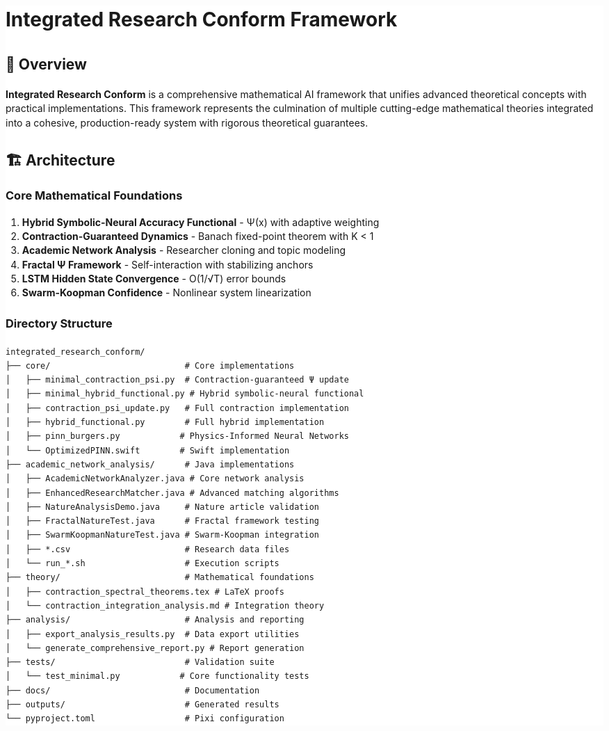 # Integrated Research Conform Framework

## 🎯 Overview

**Integrated Research Conform** is a comprehensive mathematical AI framework that unifies advanced theoretical concepts with practical implementations. This framework represents the culmination of multiple cutting-edge mathematical theories integrated into a cohesive, production-ready system with rigorous theoretical guarantees.

## 🏗️ Architecture

### Core Mathematical Foundations
1. **Hybrid Symbolic-Neural Accuracy Functional** - Ψ(x) with adaptive weighting
2. **Contraction-Guaranteed Dynamics** - Banach fixed-point theorem with K < 1
3. **Academic Network Analysis** - Researcher cloning and topic modeling
4. **Fractal Ψ Framework** - Self-interaction with stabilizing anchors
5. **LSTM Hidden State Convergence** - O(1/√T) error bounds
6. **Swarm-Koopman Confidence** - Nonlinear system linearization

### Directory Structure
```
integrated_research_conform/
├── core/                           # Core implementations
│   ├── minimal_contraction_psi.py  # Contraction-guaranteed Ψ update
│   ├── minimal_hybrid_functional.py # Hybrid symbolic-neural functional
│   ├── contraction_psi_update.py   # Full contraction implementation
│   ├── hybrid_functional.py        # Full hybrid implementation
│   ├── pinn_burgers.py            # Physics-Informed Neural Networks
│   └── OptimizedPINN.swift        # Swift implementation
├── academic_network_analysis/      # Java implementations
│   ├── AcademicNetworkAnalyzer.java # Core network analysis
│   ├── EnhancedResearchMatcher.java # Advanced matching algorithms
│   ├── NatureAnalysisDemo.java     # Nature article validation
│   ├── FractalNatureTest.java      # Fractal framework testing
│   ├── SwarmKoopmanNatureTest.java # Swarm-Koopman integration
│   ├── *.csv                       # Research data files
│   └── run_*.sh                    # Execution scripts
├── theory/                         # Mathematical foundations
│   ├── contraction_spectral_theorems.tex # LaTeX proofs
│   └── contraction_integration_analysis.md # Integration theory
├── analysis/                       # Analysis and reporting
│   ├── export_analysis_results.py  # Data export utilities
│   └── generate_comprehensive_report.py # Report generation
├── tests/                          # Validation suite
│   └── test_minimal.py            # Core functionality tests
├── docs/                           # Documentation
├── outputs/                        # Generated results
└── pyproject.toml                  # Pixi configuration
```
